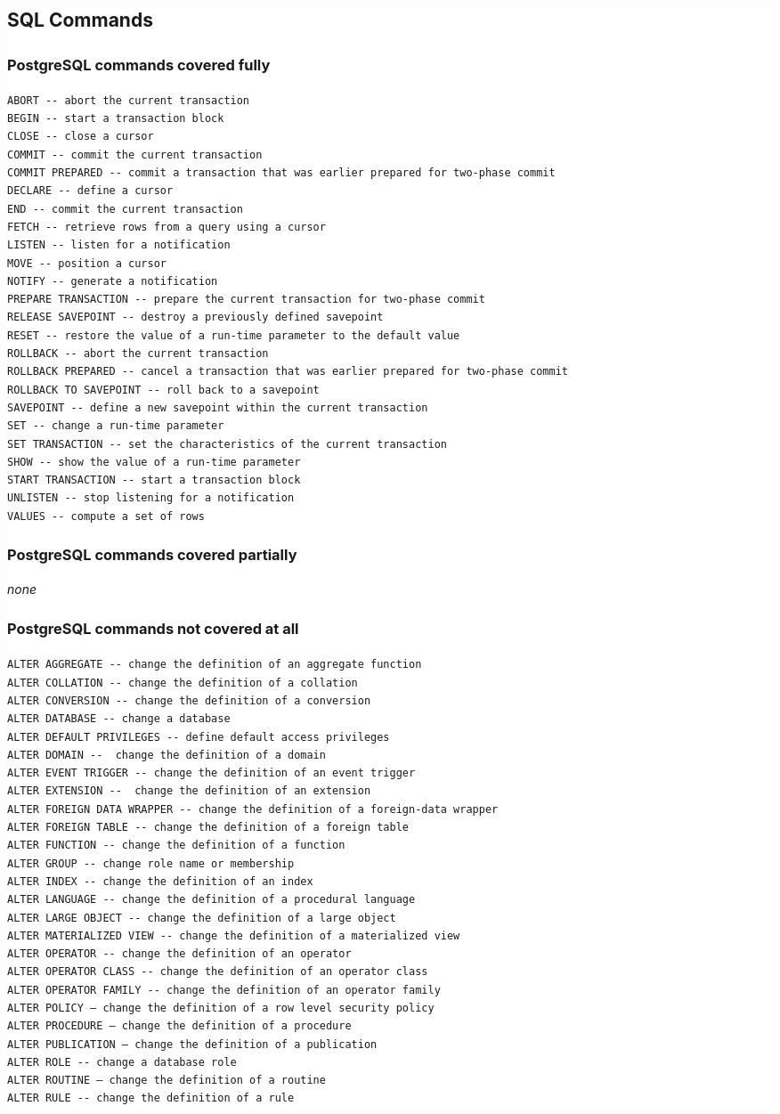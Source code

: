 
## SQL Commands

### PostgreSQL commands covered fully

```
ABORT -- abort the current transaction
BEGIN -- start a transaction block
CLOSE -- close a cursor
COMMIT -- commit the current transaction
COMMIT PREPARED -- commit a transaction that was earlier prepared for two-phase commit
DECLARE -- define a cursor
END -- commit the current transaction
FETCH -- retrieve rows from a query using a cursor
LISTEN -- listen for a notification
MOVE -- position a cursor
NOTIFY -- generate a notification
PREPARE TRANSACTION -- prepare the current transaction for two-phase commit
RELEASE SAVEPOINT -- destroy a previously defined savepoint
RESET -- restore the value of a run-time parameter to the default value
ROLLBACK -- abort the current transaction
ROLLBACK PREPARED -- cancel a transaction that was earlier prepared for two-phase commit
ROLLBACK TO SAVEPOINT -- roll back to a savepoint
SAVEPOINT -- define a new savepoint within the current transaction
SET -- change a run-time parameter
SET TRANSACTION -- set the characteristics of the current transaction
SHOW -- show the value of a run-time parameter
START TRANSACTION -- start a transaction block
UNLISTEN -- stop listening for a notification
VALUES -- compute a set of rows
```

### PostgreSQL commands covered partially

_none_

### PostgreSQL commands not covered at all

```
ALTER AGGREGATE -- change the definition of an aggregate function
ALTER COLLATION -- change the definition of a collation
ALTER CONVERSION -- change the definition of a conversion
ALTER DATABASE -- change a database
ALTER DEFAULT PRIVILEGES -- define default access privileges
ALTER DOMAIN --  change the definition of a domain
ALTER EVENT TRIGGER -- change the definition of an event trigger
ALTER EXTENSION --  change the definition of an extension
ALTER FOREIGN DATA WRAPPER -- change the definition of a foreign-data wrapper
ALTER FOREIGN TABLE -- change the definition of a foreign table
ALTER FUNCTION -- change the definition of a function
ALTER GROUP -- change role name or membership
ALTER INDEX -- change the definition of an index
ALTER LANGUAGE -- change the definition of a procedural language
ALTER LARGE OBJECT -- change the definition of a large object
ALTER MATERIALIZED VIEW -- change the definition of a materialized view
ALTER OPERATOR -- change the definition of an operator
ALTER OPERATOR CLASS -- change the definition of an operator class
ALTER OPERATOR FAMILY -- change the definition of an operator family
ALTER POLICY — change the definition of a row level security policy
ALTER PROCEDURE — change the definition of a procedure
ALTER PUBLICATION — change the definition of a publication 
ALTER ROLE -- change a database role
ALTER ROUTINE — change the definition of a routine
ALTER RULE -- change the definition of a rule
```
